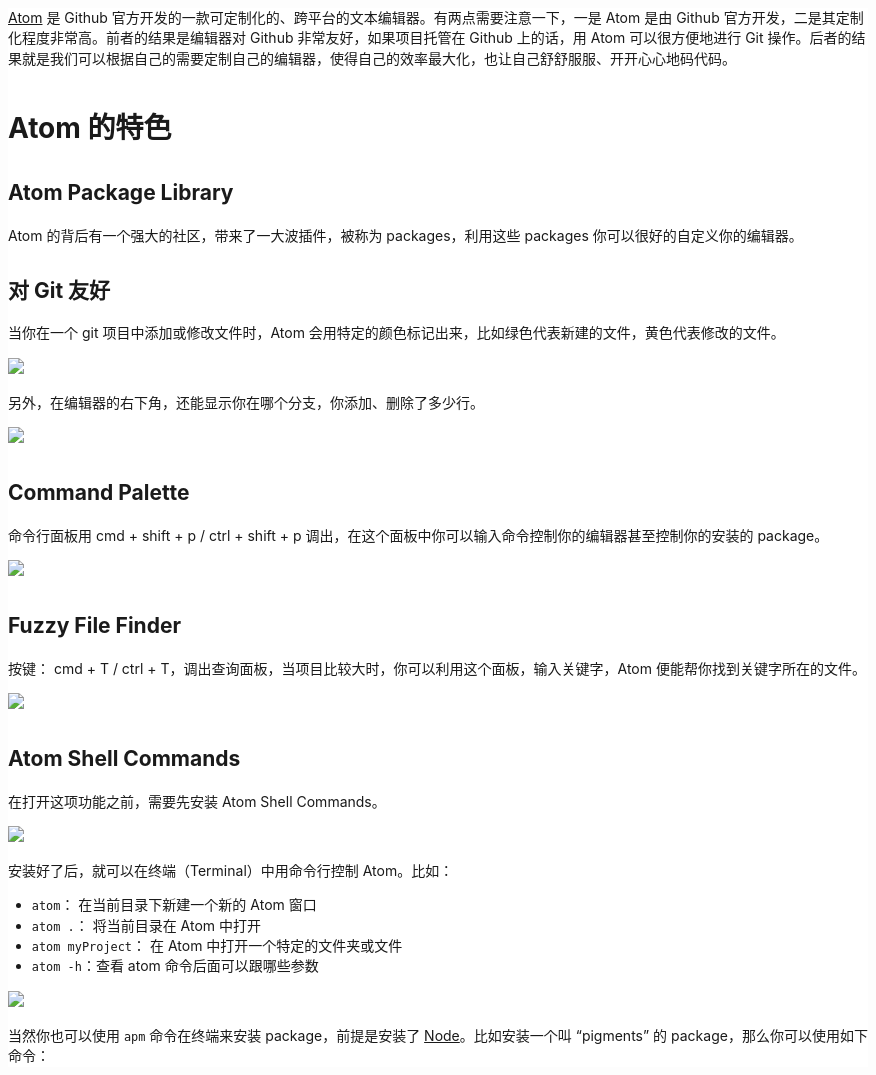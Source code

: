 [Atom](https://atom.io/) 是 Github 官方开发的一款可定制化的、跨平台的文本编辑器。有两点需要注意一下，一是 Atom 是由 Github 官方开发，二是其定制化程度非常高。前者的结果是编辑器对 Github 非常友好，如果项目托管在 Github 上的话，用 Atom 可以很方便地进行 Git 操作。后者的结果就是我们可以根据自己的需要定制自己的编辑器，使得自己的效率最大化，也让自己舒舒服服、开开心心地码代码。

# Atom 的特色

## Atom Package Library

Atom 的背后有一个强大的社区，带来了一大波插件，被称为 packages，利用这些 packages 你可以很好的自定义你的编辑器。

## 对 Git 友好

当你在一个 git 项目中添加或修改文件时，Atom 会用特定的颜色标记出来，比如绿色代表新建的文件，黄色代表修改的文件。

![](./res/git-aware0.png)

另外，在编辑器的右下角，还能显示你在哪个分支，你添加、删除了多少行。

![](./res/git-aware.png)

## Command Palette

命令行面板用 cmd + shift + p / ctrl + shift + p 调出，在这个面板中你可以输入命令控制你的编辑器甚至控制你的安装的 package。

![](./res/command-palette.png)

## Fuzzy File Finder

按键： cmd + T / ctrl + T，调出查询面板，当项目比较大时，你可以利用这个面板，输入关键字，Atom 便能帮你找到关键字所在的文件。

![](./res/fuzzy-file-finder.png)

## Atom Shell Commands

在打开这项功能之前，需要先安装 Atom Shell Commands。

![](./res/shell-command-install.png)

安装好了后，就可以在终端（Terminal）中用命令行控制 Atom。比如：

- `atom`： 在当前目录下新建一个新的 Atom 窗口
- `atom .`： 将当前目录在 Atom 中打开
- `atom myProject`： 在 Atom 中打开一个特定的文件夹或文件
- `atom -h`：查看 atom 命令后面可以跟哪些参数

![](./res/shell-command-atom.png)

当然你也可以使用 `apm` 命令在终端来安装 package，前提是安装了 [Node](https://nodejs.org/en/)。比如安装一个叫 “pigments” 的 package，那么你可以使用如下命令：
